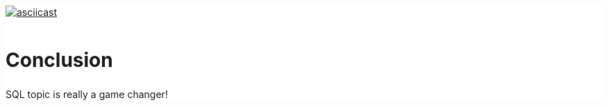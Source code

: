 </TabItem>
<TabItem value="Recording">

[![asciicast](https://asciinema.org/a/ubq1TLzaQFf583Uja3f0bsHGo.svg)](https://asciinema.org/a/ubq1TLzaQFf583Uja3f0bsHGo)

</TabItem>
</Tabs>

# Conclusion

SQL topic is really a game changer!

